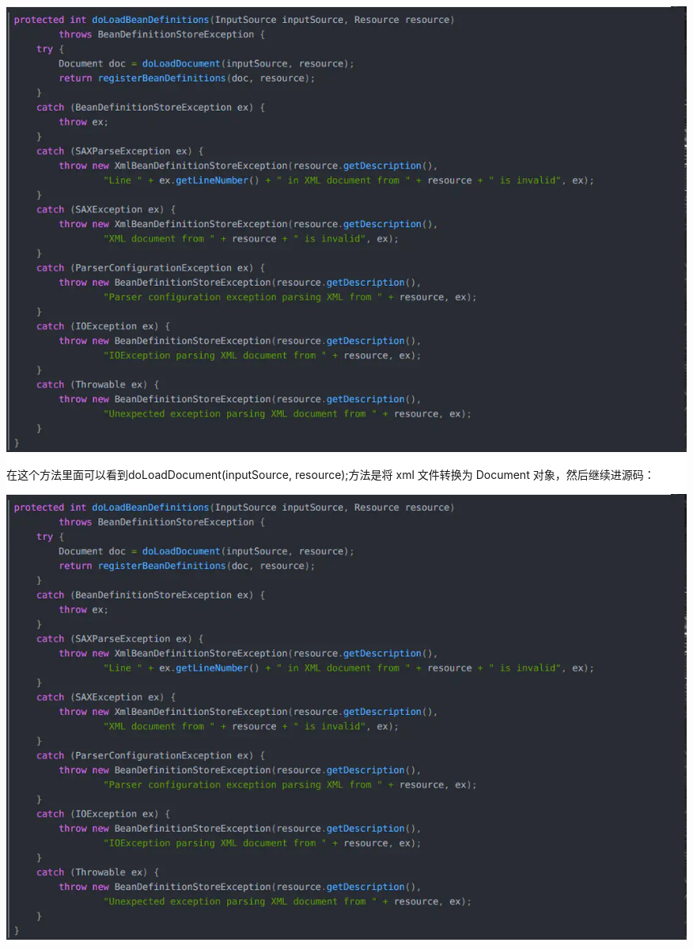 ![img](../images/ioc17.webp)

在这个方法里面可以看到doLoadDocument(inputSource, resource);方法是将 xml 文件转换为 Document 对象，然后继续进源码：

![img](../images/ioc18.webp)
